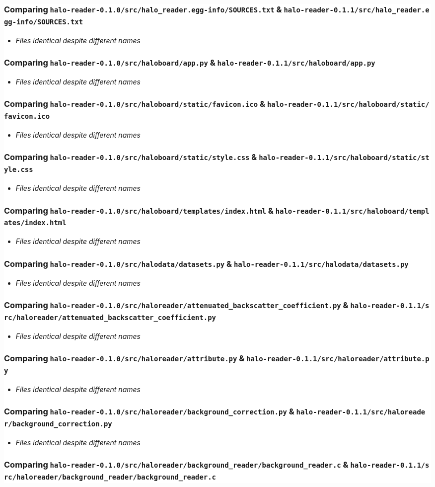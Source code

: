 ### Comparing `halo-reader-0.1.0/src/halo_reader.egg-info/SOURCES.txt` & `halo-reader-0.1.1/src/halo_reader.egg-info/SOURCES.txt`

 * *Files identical despite different names*

### Comparing `halo-reader-0.1.0/src/haloboard/app.py` & `halo-reader-0.1.1/src/haloboard/app.py`

 * *Files identical despite different names*

### Comparing `halo-reader-0.1.0/src/haloboard/static/favicon.ico` & `halo-reader-0.1.1/src/haloboard/static/favicon.ico`

 * *Files identical despite different names*

### Comparing `halo-reader-0.1.0/src/haloboard/static/style.css` & `halo-reader-0.1.1/src/haloboard/static/style.css`

 * *Files identical despite different names*

### Comparing `halo-reader-0.1.0/src/haloboard/templates/index.html` & `halo-reader-0.1.1/src/haloboard/templates/index.html`

 * *Files identical despite different names*

### Comparing `halo-reader-0.1.0/src/halodata/datasets.py` & `halo-reader-0.1.1/src/halodata/datasets.py`

 * *Files identical despite different names*

### Comparing `halo-reader-0.1.0/src/haloreader/attenuated_backscatter_coefficient.py` & `halo-reader-0.1.1/src/haloreader/attenuated_backscatter_coefficient.py`

 * *Files identical despite different names*

### Comparing `halo-reader-0.1.0/src/haloreader/attribute.py` & `halo-reader-0.1.1/src/haloreader/attribute.py`

 * *Files identical despite different names*

### Comparing `halo-reader-0.1.0/src/haloreader/background_correction.py` & `halo-reader-0.1.1/src/haloreader/background_correction.py`

 * *Files identical despite different names*

### Comparing `halo-reader-0.1.0/src/haloreader/background_reader/background_reader.c` & `halo-reader-0.1.1/src/haloreader/background_reader/background_reader.c`
